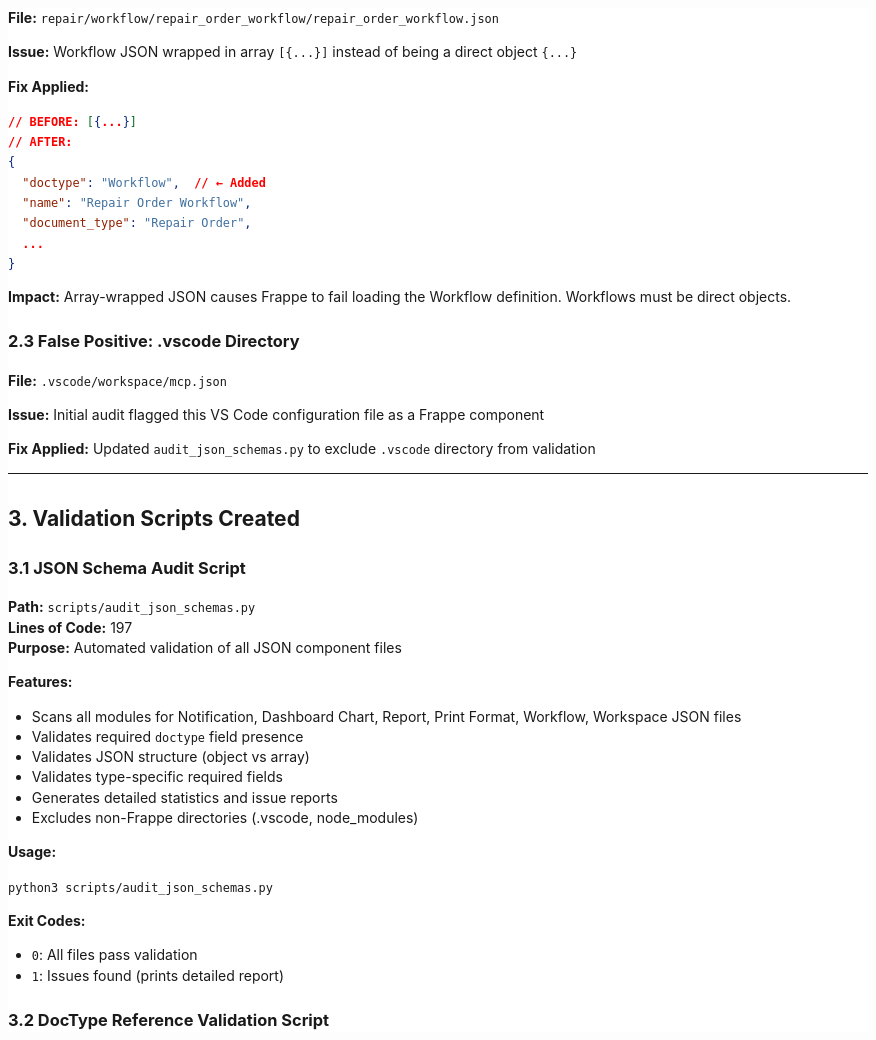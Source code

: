 **File:** `repair/workflow/repair_order_workflow/repair_order_workflow.json`

**Issue:** Workflow JSON wrapped in array `[{...}]` instead of being a direct object `{...}`

**Fix Applied:**
```json
// BEFORE: [{...}]
// AFTER:
{
  "doctype": "Workflow",  // ← Added
  "name": "Repair Order Workflow",
  "document_type": "Repair Order",
  ...
}
```

**Impact:** Array-wrapped JSON causes Frappe to fail loading the Workflow definition. Workflows must be direct objects.

### 2.3 False Positive: .vscode Directory

**File:** `.vscode/workspace/mcp.json`

**Issue:** Initial audit flagged this VS Code configuration file as a Frappe component

**Fix Applied:** Updated `audit_json_schemas.py` to exclude `.vscode` directory from validation

---

## 3. Validation Scripts Created

### 3.1 JSON Schema Audit Script

**Path:** `scripts/audit_json_schemas.py`  
**Lines of Code:** 197  
**Purpose:** Automated validation of all JSON component files

**Features:**
- Scans all modules for Notification, Dashboard Chart, Report, Print Format, Workflow, Workspace JSON files
- Validates required `doctype` field presence
- Validates JSON structure (object vs array)
- Validates type-specific required fields
- Generates detailed statistics and issue reports
- Excludes non-Frappe directories (.vscode, node_modules)

**Usage:**
```bash
python3 scripts/audit_json_schemas.py
```

**Exit Codes:**
- `0`: All files pass validation
- `1`: Issues found (prints detailed report)

### 3.2 DocType Reference Validation Script
